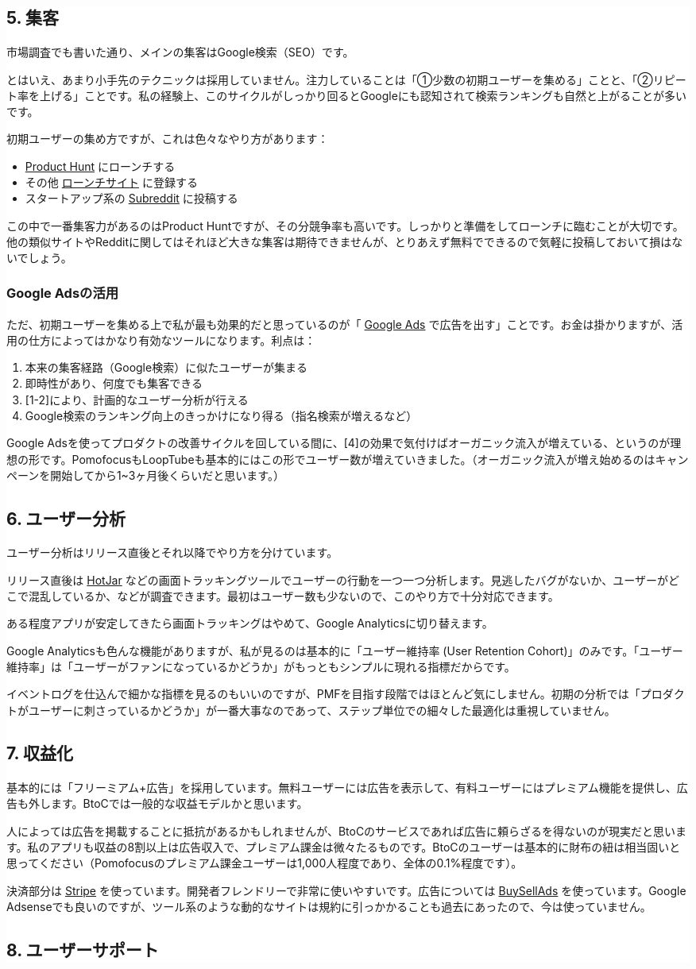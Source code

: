## 5\. 集客

市場調査でも書いた通り、メインの集客はGoogle検索（SEO）です。

とはいえ、あまり小手先のテクニックは採用していません。注力していることは「①少数の初期ユーザーを集める」ことと、「②リピート率を上げる」ことです。私の経験上、このサイクルがしっかり回るとGoogleにも認知されて検索ランキングも自然と上がることが多いです。

初期ユーザーの集め方ですが、これは色々なやり方があります：

- [Product Hunt](https://producthunt.com/) にローンチする
- その他 [ローンチサイト](https://x.com/ankit_saas/status/1836380177384739184) に登録する
- スタートアップ系の [Subreddit](https://x.com/FI_investor/status/1848162481480622147) に投稿する

この中で一番集客力があるのはProduct Huntですが、その分競争率も高いです。しっかりと準備をしてローンチに臨むことが大切です。他の類似サイトやRedditに関してはそれほど大きな集客は期待できませんが、とりあえず無料でできるので気軽に投稿しておいて損はないでしょう。

### Google Adsの活用

ただ、初期ユーザーを集める上で私が最も効果的だと思っているのが「 [Google Ads](https://ads.google.com/) で広告を出す」ことです。お金は掛かりますが、活用の仕方によってはかなり有効なツールになります。利点は：

1. 本来の集客経路（Google検索）に似たユーザーが集まる
2. 即時性があり、何度でも集客できる
3. \[1-2\]により、計画的なユーザー分析が行える
4. Google検索のランキング向上のきっかけになり得る（指名検索が増えるなど）

Google Adsを使ってプロダクトの改善サイクルを回している間に、\[4\]の効果で気付けばオーガニック流入が増えている、というのが理想の形です。PomofocusもLoopTubeも基本的にはこの形でユーザー数が増えていきました。（オーガニック流入が増え始めるのはキャンペーンを開始してから1~3ヶ月後くらいだと思います。）

## 6\. ユーザー分析

ユーザー分析はリリース直後とそれ以降でやり方を分けています。

リリース直後は [HotJar](https://hotjar.com/) などの画面トラッキングツールでユーザーの行動を一つ一つ分析します。見逃したバグがないか、ユーザーがどこで混乱しているか、などが調査できます。最初はユーザー数も少ないので、このやり方で十分対応できます。

ある程度アプリが安定してきたら画面トラッキングはやめて、Google Analyticsに切り替えます。

Google Analyticsも色んな機能がありますが、私が見るのは基本的に「ユーザー維持率 (User Retention Cohort)」のみです。「ユーザー維持率」は「ユーザーがファンになっているかどうか」がもっともシンプルに現れる指標だからです。

イベントログを仕込んで細かな指標を見るのもいいのですが、PMFを目指す段階ではほとんど気にしません。初期の分析では「プロダクトがユーザーに刺さっているかどうか」が一番大事なのであって、ステップ単位での細々した最適化は重視していません。

## 7\. 収益化

基本的には「フリーミアム+広告」を採用しています。無料ユーザーには広告を表示して、有料ユーザーにはプレミアム機能を提供し、広告も外します。BtoCでは一般的な収益モデルかと思います。

人によっては広告を掲載することに抵抗があるかもしれませんが、BtoCのサービスであれば広告に頼らざるを得ないのが現実だと思います。私のアプリも収益の8割以上は広告収入で、プレミアム課金は微々たるものです。BtoCのユーザーは基本的に財布の紐は相当固いと思ってください（Pomofocusのプレミアム課金ユーザーは1,000人程度であり、全体の0.1%程度です）。

決済部分は [Stripe](https://stripe.com/) を使っています。開発者フレンドリーで非常に使いやすいです。広告については [BuySellAds](https://www.buysellads.com/) を使っています。Google Adsenseでも良いのですが、ツール系のような動的なサイトは規約に引っかかることも過去にあったので、今は使っていません。

## 8\. ユーザーサポート
